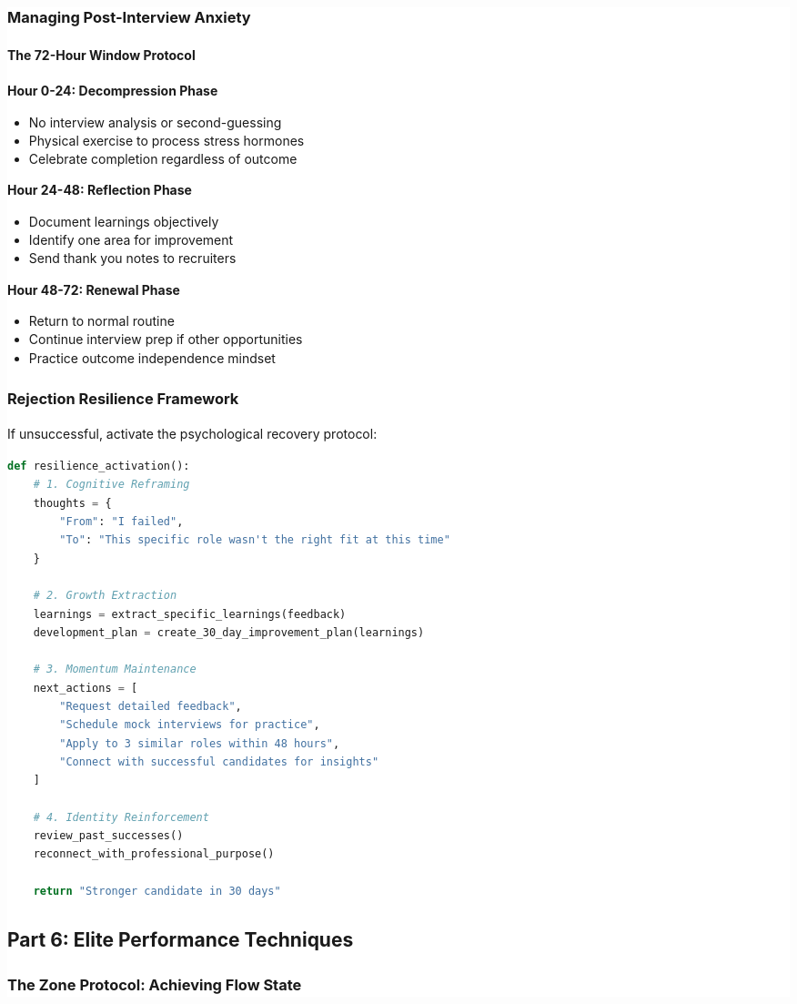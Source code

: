 ### Managing Post-Interview Anxiety

#### The 72-Hour Window Protocol

**Hour 0-24: Decompression Phase**
- No interview analysis or second-guessing
- Physical exercise to process stress hormones
- Celebrate completion regardless of outcome

**Hour 24-48: Reflection Phase**
- Document learnings objectively
- Identify one area for improvement
- Send thank you notes to recruiters

**Hour 48-72: Renewal Phase**
- Return to normal routine
- Continue interview prep if other opportunities
- Practice outcome independence mindset

### Rejection Resilience Framework

If unsuccessful, activate the psychological recovery protocol:

```python
def resilience_activation():
    # 1. Cognitive Reframing
    thoughts = {
        "From": "I failed",
        "To": "This specific role wasn't the right fit at this time"
    }
    
    # 2. Growth Extraction
    learnings = extract_specific_learnings(feedback)
    development_plan = create_30_day_improvement_plan(learnings)
    
    # 3. Momentum Maintenance  
    next_actions = [
        "Request detailed feedback",
        "Schedule mock interviews for practice",
        "Apply to 3 similar roles within 48 hours",
        "Connect with successful candidates for insights"
    ]
    
    # 4. Identity Reinforcement
    review_past_successes()
    reconnect_with_professional_purpose()
    
    return "Stronger candidate in 30 days"
```

## Part 6: Elite Performance Techniques

### The Zone Protocol: Achieving Flow State
